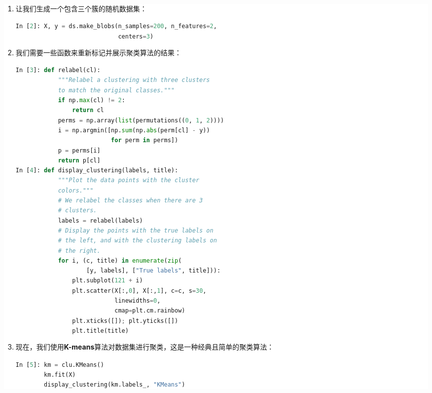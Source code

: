 1.  让我们生成一个包含三个簇的随机数据集：

    ```py
    In [2]: X, y = ds.make_blobs(n_samples=200, n_features=2,  
                                 centers=3)
    ```

1.  我们需要一些函数来重新标记并展示聚类算法的结果：

    ```py
    In [3]: def relabel(cl):
                """Relabel a clustering with three clusters
                to match the original classes."""
                if np.max(cl) != 2:
                    return cl
                perms = np.array(list(permutations((0, 1, 2))))
                i = np.argmin([np.sum(np.abs(perm[cl] - y))
                               for perm in perms])
                p = perms[i]
                return p[cl]
    In [4]: def display_clustering(labels, title):
                """Plot the data points with the cluster   
                colors."""
                # We relabel the classes when there are 3 
                # clusters.
                labels = relabel(labels)
                # Display the points with the true labels on 
                # the left, and with the clustering labels on
                # the right.
                for i, (c, title) in enumerate(zip(
                        [y, labels], ["True labels", title])):
                    plt.subplot(121 + i)
                    plt.scatter(X[:,0], X[:,1], c=c, s=30, 
                                linewidths=0,
                                cmap=plt.cm.rainbow)
                    plt.xticks([]); plt.yticks([])
                    plt.title(title)
    ```

1.  现在，我们使用**K-means**算法对数据集进行聚类，这是一种经典且简单的聚类算法：

    ```py
    In [5]: km = clu.KMeans()
            km.fit(X)
            display_clustering(km.labels_, "KMeans")
    ```

